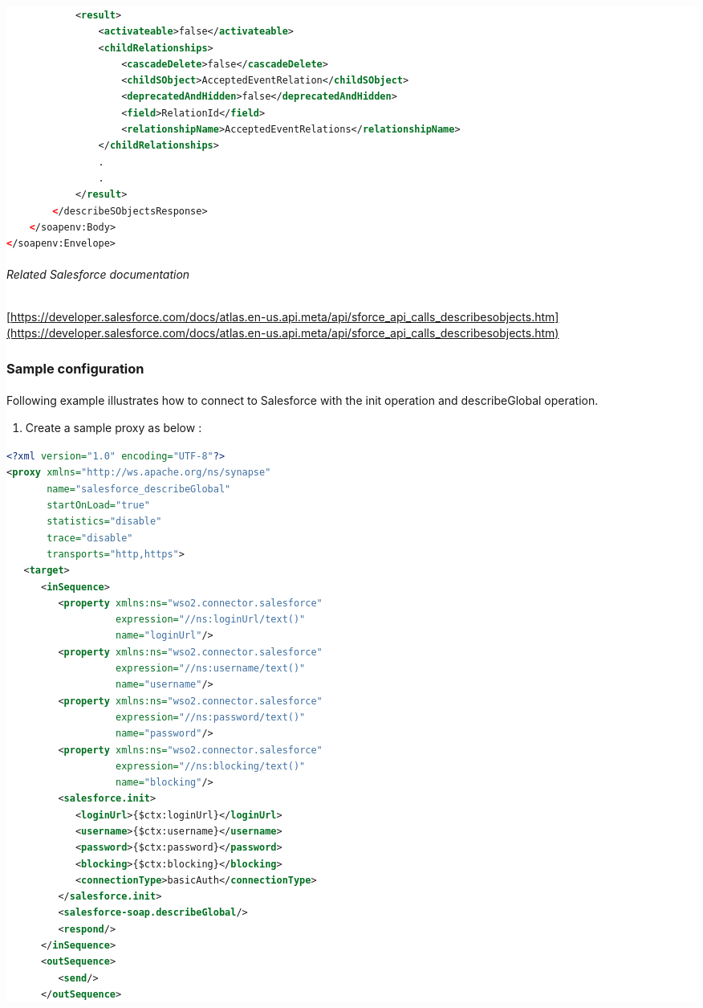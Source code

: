 ```xml
            <result>
                <activateable>false</activateable>
                <childRelationships>
                    <cascadeDelete>false</cascadeDelete>
                    <childSObject>AcceptedEventRelation</childSObject>
                    <deprecatedAndHidden>false</deprecatedAndHidden>
                    <field>RelationId</field>
                    <relationshipName>AcceptedEventRelations</relationshipName>
                </childRelationships>
                .
                .
            </result>
        </describeSObjectsResponse>
    </soapenv:Body>
</soapenv:Envelope>
```
###### Related Salesforce documentation

[https://developer.salesforce.com/docs/atlas.en-us.api.meta/api/sforce_api_calls_describesobjects.htm](https://developer.salesforce.com/docs/atlas.en-us.api.meta/api/sforce_api_calls_describesobjects.htm)

### Sample configuration

Following example illustrates how to connect to Salesforce with the init operation and describeGlobal operation.

1. Create a sample proxy as below :

```xml
<?xml version="1.0" encoding="UTF-8"?>
<proxy xmlns="http://ws.apache.org/ns/synapse"
       name="salesforce_describeGlobal"
       startOnLoad="true"
       statistics="disable"
       trace="disable"
       transports="http,https">
   <target>
      <inSequence>
         <property xmlns:ns="wso2.connector.salesforce"
                   expression="//ns:loginUrl/text()"
                   name="loginUrl"/>
         <property xmlns:ns="wso2.connector.salesforce"
                   expression="//ns:username/text()"
                   name="username"/>
         <property xmlns:ns="wso2.connector.salesforce"
                   expression="//ns:password/text()"
                   name="password"/>
         <property xmlns:ns="wso2.connector.salesforce"
                   expression="//ns:blocking/text()"
                   name="blocking"/>
         <salesforce.init>
            <loginUrl>{$ctx:loginUrl}</loginUrl>
            <username>{$ctx:username}</username>
            <password>{$ctx:password}</password>
            <blocking>{$ctx:blocking}</blocking>
            <connectionType>basicAuth</connectionType>
         </salesforce.init>
         <salesforce-soap.describeGlobal/>
         <respond/>
      </inSequence>
      <outSequence>
         <send/>
      </outSequence>
```